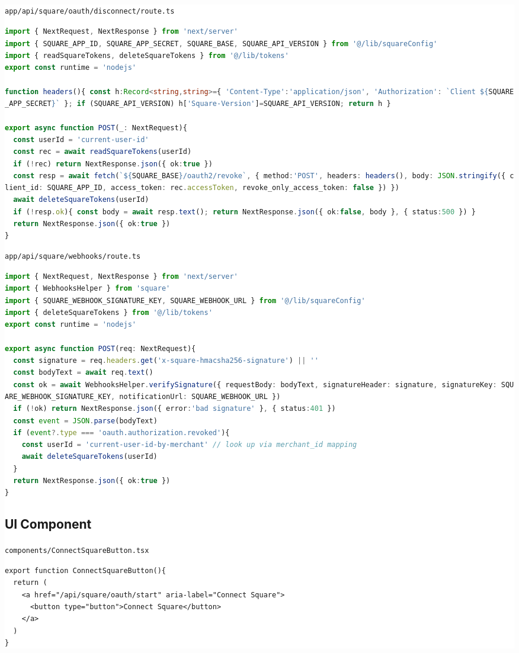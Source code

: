 
`app/api/square/oauth/disconnect/route.ts`
```ts
import { NextRequest, NextResponse } from 'next/server'
import { SQUARE_APP_ID, SQUARE_APP_SECRET, SQUARE_BASE, SQUARE_API_VERSION } from '@/lib/squareConfig'
import { readSquareTokens, deleteSquareTokens } from '@/lib/tokens'
export const runtime = 'nodejs'

function headers(){ const h:Record<string,string>={ 'Content-Type':'application/json', 'Authorization': `Client ${SQUARE_APP_SECRET}` }; if (SQUARE_API_VERSION) h['Square-Version']=SQUARE_API_VERSION; return h }

export async function POST(_: NextRequest){
  const userId = 'current-user-id'
  const rec = await readSquareTokens(userId)
  if (!rec) return NextResponse.json({ ok:true })
  const resp = await fetch(`${SQUARE_BASE}/oauth2/revoke`, { method:'POST', headers: headers(), body: JSON.stringify({ client_id: SQUARE_APP_ID, access_token: rec.accessToken, revoke_only_access_token: false }) })
  await deleteSquareTokens(userId)
  if (!resp.ok){ const body = await resp.text(); return NextResponse.json({ ok:false, body }, { status:500 }) }
  return NextResponse.json({ ok:true })
}
```

`app/api/square/webhooks/route.ts`
```ts
import { NextRequest, NextResponse } from 'next/server'
import { WebhooksHelper } from 'square'
import { SQUARE_WEBHOOK_SIGNATURE_KEY, SQUARE_WEBHOOK_URL } from '@/lib/squareConfig'
import { deleteSquareTokens } from '@/lib/tokens'
export const runtime = 'nodejs'

export async function POST(req: NextRequest){
  const signature = req.headers.get('x-square-hmacsha256-signature') || ''
  const bodyText = await req.text()
  const ok = await WebhooksHelper.verifySignature({ requestBody: bodyText, signatureHeader: signature, signatureKey: SQUARE_WEBHOOK_SIGNATURE_KEY, notificationUrl: SQUARE_WEBHOOK_URL })
  if (!ok) return NextResponse.json({ error:'bad signature' }, { status:401 })
  const event = JSON.parse(bodyText)
  if (event?.type === 'oauth.authorization.revoked'){
    const userId = 'current-user-id-by-merchant' // look up via merchant_id mapping
    await deleteSquareTokens(userId)
  }
  return NextResponse.json({ ok:true })
}
```

## UI Component

`components/ConnectSquareButton.tsx`
```tsx
export function ConnectSquareButton(){
  return (
    <a href="/api/square/oauth/start" aria-label="Connect Square">
      <button type="button">Connect Square</button>
    </a>
  )
}
```
